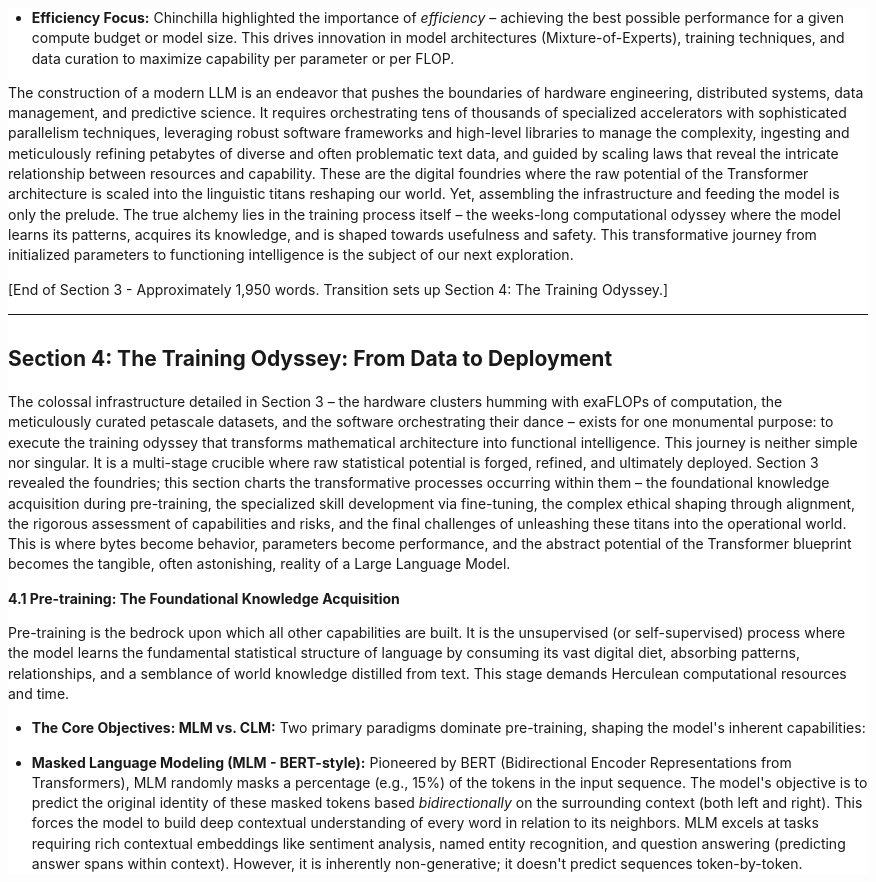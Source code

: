 *   **Efficiency Focus:** Chinchilla highlighted the importance of *efficiency* – achieving the best possible performance for a given compute budget or model size. This drives innovation in model architectures (Mixture-of-Experts), training techniques, and data curation to maximize capability per parameter or per FLOP.

The construction of a modern LLM is an endeavor that pushes the boundaries of hardware engineering, distributed systems, data management, and predictive science. It requires orchestrating tens of thousands of specialized accelerators with sophisticated parallelism techniques, leveraging robust software frameworks and high-level libraries to manage the complexity, ingesting and meticulously refining petabytes of diverse and often problematic text data, and guided by scaling laws that reveal the intricate relationship between resources and capability. These are the digital foundries where the raw potential of the Transformer architecture is scaled into the linguistic titans reshaping our world. Yet, assembling the infrastructure and feeding the model is only the prelude. The true alchemy lies in the training process itself – the weeks-long computational odyssey where the model learns its patterns, acquires its knowledge, and is shaped towards usefulness and safety. This transformative journey from initialized parameters to functioning intelligence is the subject of our next exploration.

[End of Section 3 - Approximately 1,950 words. Transition sets up Section 4: The Training Odyssey.]



---





## Section 4: The Training Odyssey: From Data to Deployment

The colossal infrastructure detailed in Section 3 – the hardware clusters humming with exaFLOPs of computation, the meticulously curated petascale datasets, and the software orchestrating their dance – exists for one monumental purpose: to execute the training odyssey that transforms mathematical architecture into functional intelligence. This journey is neither simple nor singular. It is a multi-stage crucible where raw statistical potential is forged, refined, and ultimately deployed. Section 3 revealed the foundries; this section charts the transformative processes occurring within them – the foundational knowledge acquisition during pre-training, the specialized skill development via fine-tuning, the complex ethical shaping through alignment, the rigorous assessment of capabilities and risks, and the final challenges of unleashing these titans into the operational world. This is where bytes become behavior, parameters become performance, and the abstract potential of the Transformer blueprint becomes the tangible, often astonishing, reality of a Large Language Model.

**4.1 Pre-training: The Foundational Knowledge Acquisition**

Pre-training is the bedrock upon which all other capabilities are built. It is the unsupervised (or self-supervised) process where the model learns the fundamental statistical structure of language by consuming its vast digital diet, absorbing patterns, relationships, and a semblance of world knowledge distilled from text. This stage demands Herculean computational resources and time.

*   **The Core Objectives: MLM vs. CLM:** Two primary paradigms dominate pre-training, shaping the model's inherent capabilities:

*   **Masked Language Modeling (MLM - BERT-style):** Pioneered by BERT (Bidirectional Encoder Representations from Transformers), MLM randomly masks a percentage (e.g., 15%) of the tokens in the input sequence. The model's objective is to predict the original identity of these masked tokens based *bidirectionally* on the surrounding context (both left and right). This forces the model to build deep contextual understanding of every word in relation to its neighbors. MLM excels at tasks requiring rich contextual embeddings like sentiment analysis, named entity recognition, and question answering (predicting answer spans within context). However, it is inherently non-generative; it doesn't predict sequences token-by-token.
